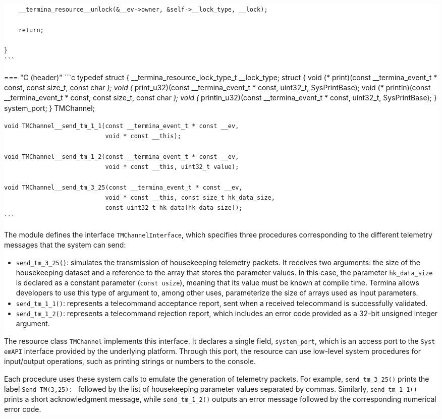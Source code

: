         __termina_resource__unlock(&__ev->owner, &self->__lock_type, __lock);

        return;

    }
    ```
=== "C (header)"
    ```c
    typedef struct {
        __termina_resource_lock_type_t __lock_type;
        struct {
            void (* print)(const __termina_event_t * const, const size_t,
                           const char *);
            void (* print_u32)(const __termina_event_t * const, uint32_t,
                               SysPrintBase);
            void (* println)(const __termina_event_t * const, const size_t,
                             const char *);
            void (* println_u32)(const __termina_event_t * const, uint32_t,
                                 SysPrintBase);
        } system_port;
    } TMChannel;

    void TMChannel__send_tm_1_1(const __termina_event_t * const __ev,
                                void * const __this);

    void TMChannel__send_tm_1_2(const __termina_event_t * const __ev,
                                void * const __this, uint32_t value);

    void TMChannel__send_tm_3_25(const __termina_event_t * const __ev,
                                void * const __this, const size_t hk_data_size,
                                const uint32_t hk_data[hk_data_size]);
    ```

The module defines the interface `TMChannelInterface`, which specifies three procedures corresponding to the different telemetry messages that the system can send:

- `send_tm_3_25()`: simulates the transmission of housekeeping telemetry packets. It receives two arguments: the size of the housekeeping dataset and a reference to the array that stores the parameter values. In this case, the parameter `hk_data_size` is declared as a constant parameter (`const usize`), meaning that its value must be known at compile time. Termina allows developers to use this type of argument to, among other uses, parameterize the size of arrays used as input parameters.
- `send_tm_1_1()`: represents a telecommand acceptance report, sent when a received telecommand is successfully validated.
- `send_tm_1_2()`: represents a telecommand rejection report, which includes an error code provided as a 32-bit unsigned integer argument.

The resource class `TMChannel` implements this interface. It declares a single field, `system_port`, which is an access port to the `SystemAPI` interface provided by the underlying platform. Through this port, the resource can use low-level system procedures for input/output operations, such as printing strings or numbers to the console.

Each procedure uses these system calls to emulate the generation of telemetry packets. For example, `send_tm_3_25()` prints the label `Send TM(3,25): ` followed by the list of housekeeping parameter values separated by commas. Similarly, `send_tm_1_1()` prints a short acknowledgment message, while `send_tm_1_2()` outputs an error message followed by the corresponding numerical error code.

